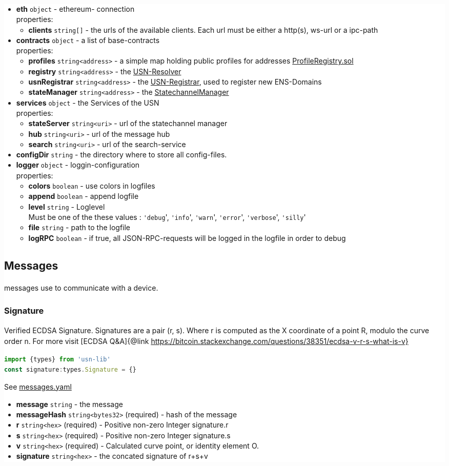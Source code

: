 *  **eth** `object` - ethereum- connection   
    properties: 
    *  **clients** `string[]` - the urls of the available clients. Each url must be either a http(s), ws-url or a ipc-path   
*  **contracts** `object` - a list of base-contracts   
    properties: 
    *  **profiles** `string<address>` - a simple map holding public profiles for addresses [ProfileRegistry.sol](https://github.com/slockit/usn-lib/tree/develop/contracts/profiles)   
    *  **registry** `string<address>` - the [USN-Resolver](https://github.com/slockit/usn-lib/blob/develop/contracts/ENS/USNResolver.sol)   
    *  **usnRegistrar** `string<address>` - the [USN-Registrar](https://github.com/slockit/usn-lib/blob/develop/contracts/ENS/USNRegistrar.sol), used to register new ENS-Domains   
    *  **stateManager** `string<address>` - the [StatechannelManager](https://github.com/slockit/usn-lib/tree/develop/contracts/states)   
*  **services** `object` - the Services of the USN   
    properties: 
    *  **stateServer** `string<uri>` - url of the statechannel manager   
    *  **hub** `string<uri>` - url of the message hub   
    *  **search** `string<uri>` - url of the search-service   
*  **configDir** `string` - the directory where to store all config-files.   
*  **logger** `object` - loggin-configuration   
    properties: 
    *  **colors** `boolean` - use colors in logfiles   
    *  **append** `boolean` - append logfile   
    *  **level** `string` - Loglevel   
     Must be one of the these values : `'debug`', `'info`', `'warn`', `'error`', `'verbose`', `'silly`'
    *  **file** `string` - path to the logfile   
    *  **logRPC** `boolean` - if true, all JSON-RPC-requests will be logged in the logfile in order to debug   

## Messages

messages use to communicate with a device.

### Signature

Verified ECDSA Signature.
Signatures are a pair (r, s). Where r is computed as the X coordinate of a point R, modulo the curve order n.
For more visit [ECDSA Q&A]{@link https://bitcoin.stackexchange.com/questions/38351/ecdsa-v-r-s-what-is-v}


```javascript
import {types} from 'usn-lib'
const signature:types.Signature = {}
```
 See [messages.yaml](../blob/develop/src/types/messages.yaml)

*  **message** `string` - the message   
*  **messageHash** `string<bytes32>` (required)  - hash of the message   
*  **r** `string<hex>` (required)  - Positive non-zero Integer signature.r   
*  **s** `string<hex>` (required)  - Positive non-zero Integer signature.s   
*  **v** `string<hex>` (required)  - Calculated curve point, or identity element O.   
*  **signature** `string<hex>` - the concated signature of r+s+v   
